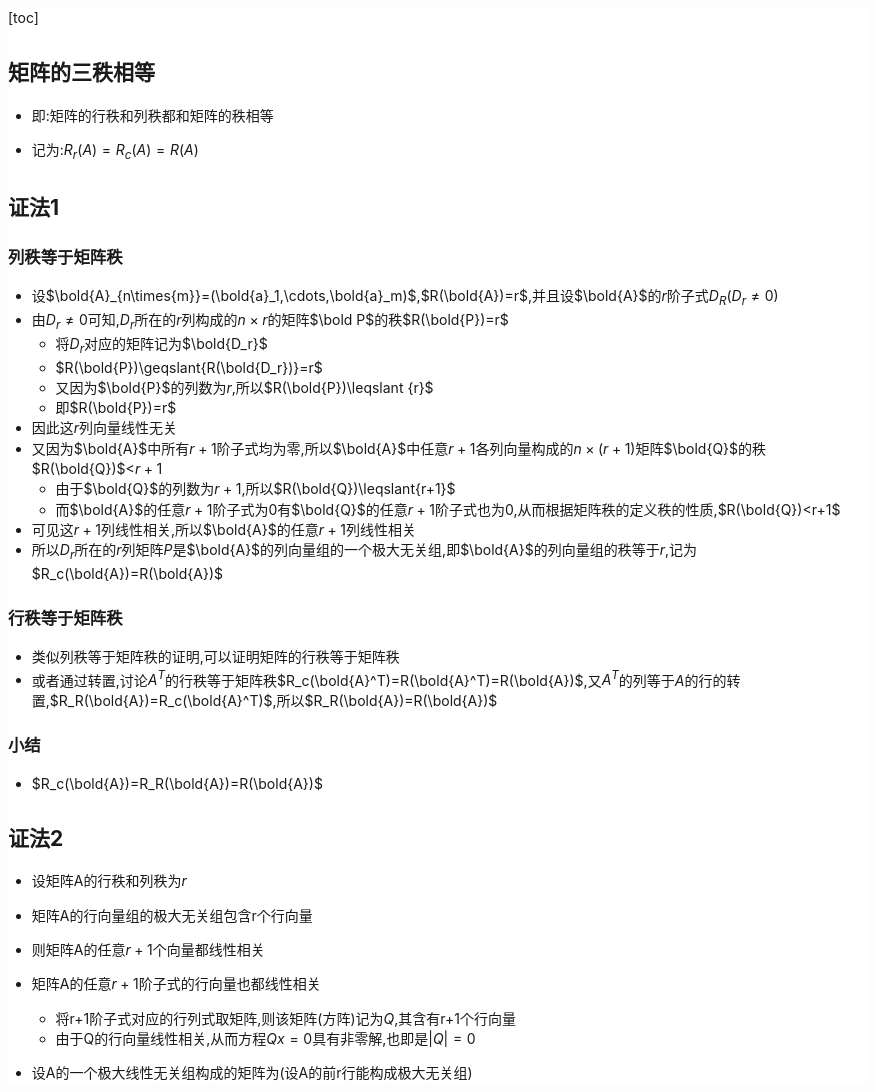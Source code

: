 [toc]



## 矩阵的三秩相等

- 即:矩阵的行秩和列秩都和矩阵的秩相等

- 记为:$R_r(A)=R_c(A)=R(A)$



## 证法1

### 列秩等于矩阵秩

- 设$\bold{A}_{n\times{m}}=(\bold{a}_1,\cdots,\bold{a}_m)$,$R(\bold{A})=r$,并且设$\bold{A}$的$r$阶子式$D_R(D_r\neq{0})$
- 由$D_r\neq{0}$可知,$D_r$所在的$r$列构成的$n\times{r}$的矩阵$\bold P$的秩$R(\bold{P})=r$
  - 将$D_r$对应的矩阵记为$\bold{D_r}$
  - $R(\bold{P})\geqslant{R(\bold{D_r})}=r$
  - 又因为$\bold{P}$的列数为$r$,所以$R(\bold{P})\leqslant {r}$
  - 即$R(\bold{P})=r$
- 因此这$r$列向量线性无关
- 又因为$\bold{A}$中所有$r+1$阶子式均为零,所以$\bold{A}$中任意$r+1$各列向量构成的$n\times{(r+1)}$矩阵$\bold{Q}$的秩$R(\bold{Q})$<$r+1$
  - 由于$\bold{Q}$的列数为$r+1$,所以$R(\bold{Q})\leqslant{r+1}$
  - 而$\bold{A}$的任意$r+1$阶子式为0有$\bold{Q}$的任意$r+1$阶子式也为0,从而根据矩阵秩的定义秩的性质,$R(\bold{Q})<r+1$
- 可见这$r+1$列线性相关,所以$\bold{A}$的任意$r+1$列线性相关
- 所以$D_r$所在的$r$列矩阵$P$是$\bold{A}$的列向量组的一个极大无关组,即$\bold{A}$的列向量组的秩等于$r$,记为$R_c(\bold{A})=R(\bold{A})$

### 行秩等于矩阵秩

- 类似列秩等于矩阵秩的证明,可以证明矩阵的行秩等于矩阵秩
- 或者通过转置,讨论$A^T$的行秩等于矩阵秩$R_c(\bold{A}^T)=R(\bold{A}^T)=R(\bold{A})$,又$A^T$的列等于$A$的行的转置,$R_R(\bold{A})=R_c(\bold{A}^T)$,所以$R_R(\bold{A})=R(\bold{A})$

### 小结

- $R_c(\bold{A})=R_R(\bold{A})=R(\bold{A})$

## 证法2

- 设矩阵A的行秩和列秩为$r$

- 矩阵A的行向量组的极大无关组包含r个行向量

- 则矩阵A的任意$r+1$个向量都线性相关

- 矩阵A的任意$r+1$阶子式的行向量也都线性相关

  - 将r+1阶子式对应的行列式取矩阵,则该矩阵(方阵)记为$Q$,其含有r+1个行向量
  - 由于Q的行向量线性相关,从而方程$Qx=0$具有非零解,也即是$|Q|=0$

- 设A的一个极大线性无关组构成的矩阵为(设A的前r行能构成极大无关组)
